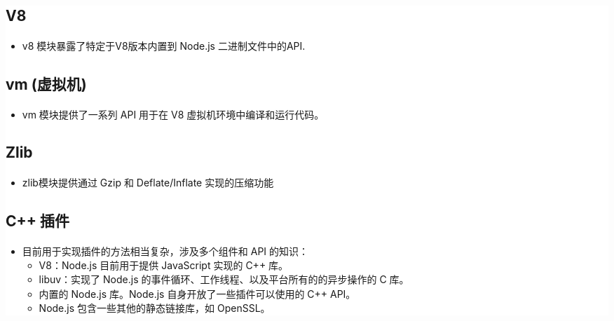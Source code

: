 ## V8

- v8 模块暴露了特定于V8版本内置到 Node.js 二进制文件中的API.

## vm (虚拟机)

- vm 模块提供了一系列 API 用于在 V8 虚拟机环境中编译和运行代码。

## Zlib 

- zlib模块提供通过 Gzip 和 Deflate/Inflate 实现的压缩功能

## C++ 插件

- 目前用于实现插件的方法相当复杂，涉及多个组件和 API 的知识：
    - V8：Node.js 目前用于提供 JavaScript 实现的 C++ 库。
    - libuv：实现了 Node.js 的事件循环、工作线程、以及平台所有的的异步操作的 C 库。
    - 内置的 Node.js 库。Node.js 自身开放了一些插件可以使用的 C++ API。
    - Node.js 包含一些其他的静态链接库，如 OpenSSL。
